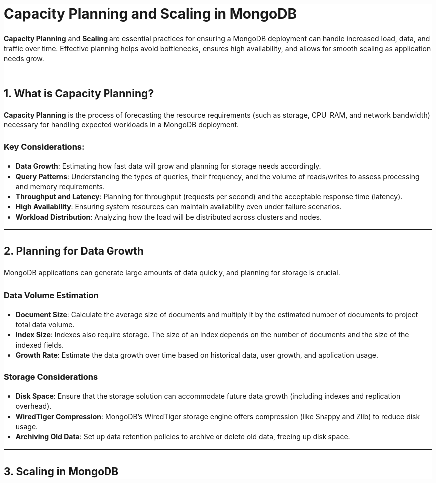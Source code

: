# **Capacity Planning and Scaling in MongoDB**

**Capacity Planning** and **Scaling** are essential practices for ensuring a MongoDB deployment can handle increased load, data, and traffic over time. Effective planning helps avoid bottlenecks, ensures high availability, and allows for smooth scaling as application needs grow.

---

## **1. What is Capacity Planning?**

**Capacity Planning** is the process of forecasting the resource requirements (such as storage, CPU, RAM, and network bandwidth) necessary for handling expected workloads in a MongoDB deployment.

### **Key Considerations:**
- **Data Growth**: Estimating how fast data will grow and planning for storage needs accordingly.
- **Query Patterns**: Understanding the types of queries, their frequency, and the volume of reads/writes to assess processing and memory requirements.
- **Throughput and Latency**: Planning for throughput (requests per second) and the acceptable response time (latency).
- **High Availability**: Ensuring system resources can maintain availability even under failure scenarios.
- **Workload Distribution**: Analyzing how the load will be distributed across clusters and nodes.

---

## **2. Planning for Data Growth**

MongoDB applications can generate large amounts of data quickly, and planning for storage is crucial.

### **Data Volume Estimation**
- **Document Size**: Calculate the average size of documents and multiply it by the estimated number of documents to project total data volume.
- **Index Size**: Indexes also require storage. The size of an index depends on the number of documents and the size of the indexed fields.
- **Growth Rate**: Estimate the data growth over time based on historical data, user growth, and application usage.

### **Storage Considerations**
- **Disk Space**: Ensure that the storage solution can accommodate future data growth (including indexes and replication overhead).
- **WiredTiger Compression**: MongoDB’s WiredTiger storage engine offers compression (like Snappy and Zlib) to reduce disk usage.
- **Archiving Old Data**: Set up data retention policies to archive or delete old data, freeing up disk space.

---

## **3. Scaling in MongoDB**
